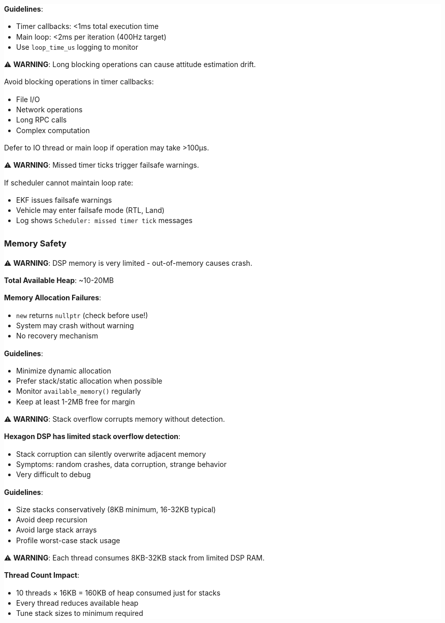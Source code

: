 **Guidelines**:
- Timer callbacks: <1ms total execution time
- Main loop: <2ms per iteration (400Hz target)
- Use `loop_time_us` logging to monitor

⚠️ **WARNING**: Long blocking operations can cause attitude estimation drift.

Avoid blocking operations in timer callbacks:
- File I/O
- Network operations
- Long RPC calls
- Complex computation

Defer to IO thread or main loop if operation may take >100μs.

⚠️ **WARNING**: Missed timer ticks trigger failsafe warnings.

If scheduler cannot maintain loop rate:
- EKF issues failsafe warnings
- Vehicle may enter failsafe mode (RTL, Land)
- Log shows `Scheduler: missed timer tick` messages

### Memory Safety

⚠️ **WARNING**: DSP memory is very limited - out-of-memory causes crash.

**Total Available Heap**: ~10-20MB

**Memory Allocation Failures**:
- `new` returns `nullptr` (check before use!)
- System may crash without warning
- No recovery mechanism

**Guidelines**:
- Minimize dynamic allocation
- Prefer stack/static allocation when possible
- Monitor `available_memory()` regularly
- Keep at least 1-2MB free for margin

⚠️ **WARNING**: Stack overflow corrupts memory without detection.

**Hexagon DSP has limited stack overflow detection**:
- Stack corruption can silently overwrite adjacent memory
- Symptoms: random crashes, data corruption, strange behavior
- Very difficult to debug

**Guidelines**:
- Size stacks conservatively (8KB minimum, 16-32KB typical)
- Avoid deep recursion
- Avoid large stack arrays
- Profile worst-case stack usage

⚠️ **WARNING**: Each thread consumes 8KB-32KB stack from limited DSP RAM.

**Thread Count Impact**:
- 10 threads × 16KB = 160KB of heap consumed just for stacks
- Every thread reduces available heap
- Tune stack sizes to minimum required
